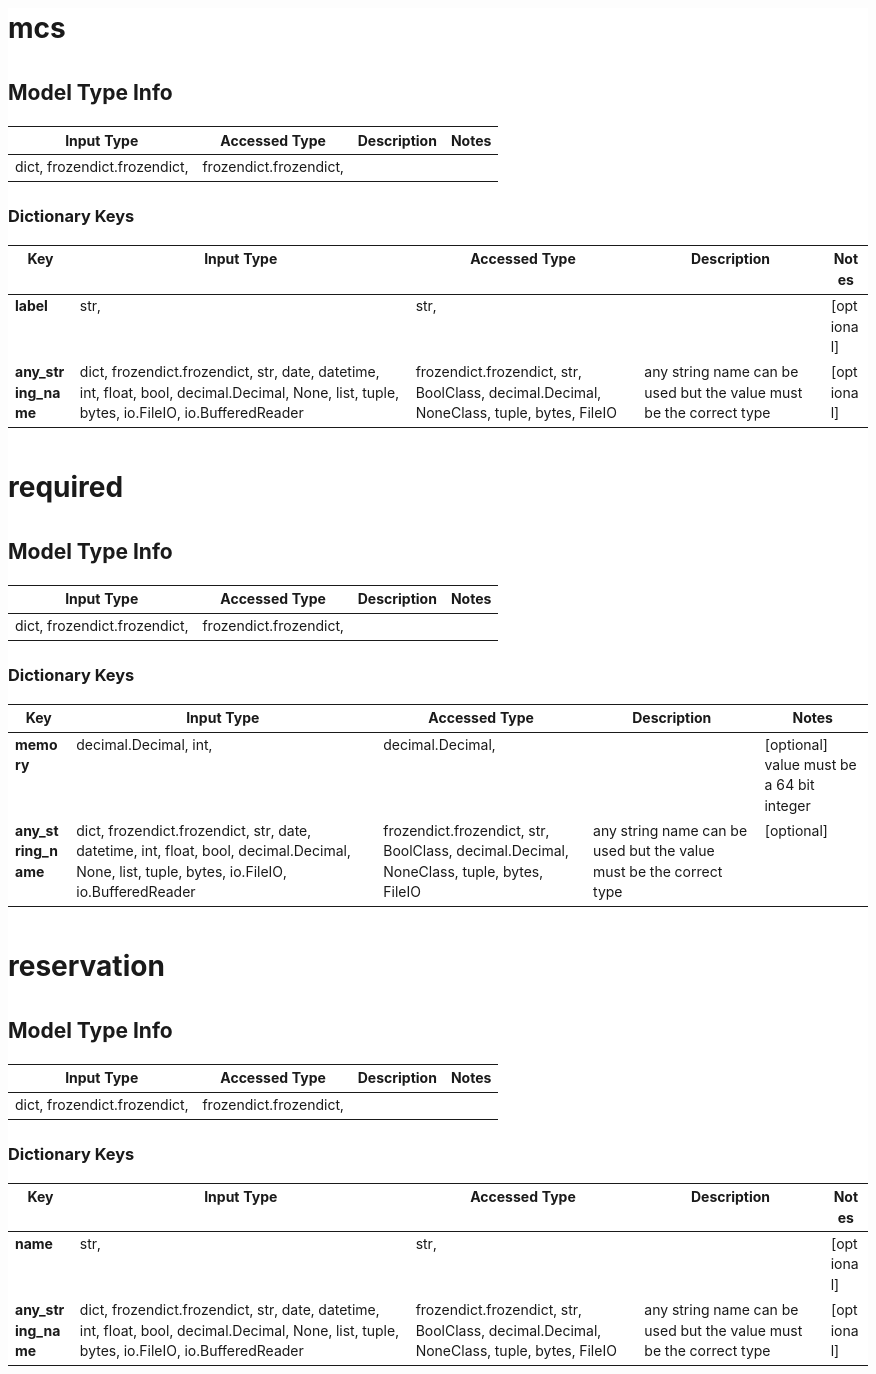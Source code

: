 # mcs

## Model Type Info
Input Type | Accessed Type | Description | Notes
------------ | ------------- | ------------- | -------------
dict, frozendict.frozendict,  | frozendict.frozendict,  |  | 

### Dictionary Keys
Key | Input Type | Accessed Type | Description | Notes
------------ | ------------- | ------------- | ------------- | -------------
**label** | str,  | str,  |  | [optional] 
**any_string_name** | dict, frozendict.frozendict, str, date, datetime, int, float, bool, decimal.Decimal, None, list, tuple, bytes, io.FileIO, io.BufferedReader | frozendict.frozendict, str, BoolClass, decimal.Decimal, NoneClass, tuple, bytes, FileIO | any string name can be used but the value must be the correct type | [optional]

# required

## Model Type Info
Input Type | Accessed Type | Description | Notes
------------ | ------------- | ------------- | -------------
dict, frozendict.frozendict,  | frozendict.frozendict,  |  | 

### Dictionary Keys
Key | Input Type | Accessed Type | Description | Notes
------------ | ------------- | ------------- | ------------- | -------------
**memory** | decimal.Decimal, int,  | decimal.Decimal,  |  | [optional] value must be a 64 bit integer
**any_string_name** | dict, frozendict.frozendict, str, date, datetime, int, float, bool, decimal.Decimal, None, list, tuple, bytes, io.FileIO, io.BufferedReader | frozendict.frozendict, str, BoolClass, decimal.Decimal, NoneClass, tuple, bytes, FileIO | any string name can be used but the value must be the correct type | [optional]

# reservation

## Model Type Info
Input Type | Accessed Type | Description | Notes
------------ | ------------- | ------------- | -------------
dict, frozendict.frozendict,  | frozendict.frozendict,  |  | 

### Dictionary Keys
Key | Input Type | Accessed Type | Description | Notes
------------ | ------------- | ------------- | ------------- | -------------
**name** | str,  | str,  |  | [optional] 
**any_string_name** | dict, frozendict.frozendict, str, date, datetime, int, float, bool, decimal.Decimal, None, list, tuple, bytes, io.FileIO, io.BufferedReader | frozendict.frozendict, str, BoolClass, decimal.Decimal, NoneClass, tuple, bytes, FileIO | any string name can be used but the value must be the correct type | [optional]
